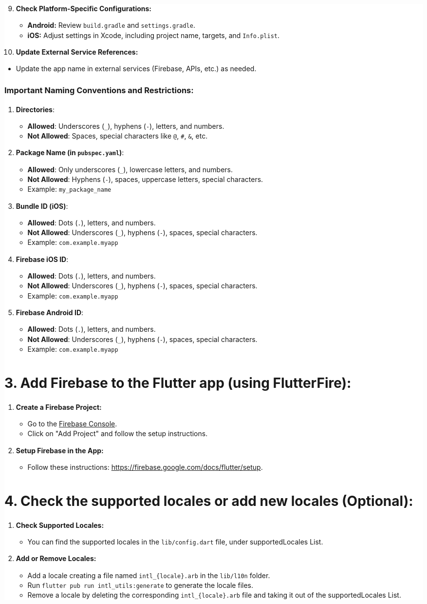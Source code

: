 9. **Check Platform-Specific Configurations:**
   - **Android:** Review `build.gradle` and `settings.gradle`.
   - **iOS:** Adjust settings in Xcode, including project name, targets, and `Info.plist`.

10. **Update External Service References:**
- Update the app name in external services (Firebase, APIs, etc.) as needed.

### Important Naming Conventions and Restrictions:

1. **Directories**:
   - **Allowed**: Underscores (`_`), hyphens (`-`), letters, and numbers.
   - **Not Allowed**: Spaces, special characters like `@`, `#`, `&`, etc.

2. **Package Name (in `pubspec.yaml`)**:
   - **Allowed**: Only underscores (`_`), lowercase letters, and numbers.
   - **Not Allowed**: Hyphens (`-`), spaces, uppercase letters, special characters.
   - Example: `my_package_name`

3. **Bundle ID (iOS)**:
   - **Allowed**: Dots (`.`), letters, and numbers.
   - **Not Allowed**: Underscores (`_`), hyphens (`-`), spaces, special characters.
   - Example: `com.example.myapp`

4. **Firebase iOS ID**:
   - **Allowed**: Dots (`.`), letters, and numbers.
   - **Not Allowed**: Underscores (`_`), hyphens (`-`), spaces, special characters.
   - Example: `com.example.myapp`

5. **Firebase Android ID**:
   - **Allowed**: Dots (`.`), letters, and numbers.
   - **Not Allowed**: Underscores (`_`), hyphens (`-`), spaces, special characters.
   - Example: `com.example.myapp`

# 3. Add Firebase to the Flutter app (using FlutterFire):

1. **Create a Firebase Project:**
   - Go to the [Firebase Console](https://console.firebase.google.com/).
   - Click on "Add Project" and follow the setup instructions.

2. **Setup Firebase in the App:**
   - Follow these instructions: https://firebase.google.com/docs/flutter/setup.

# 4. Check the supported locales or add new locales (Optional):

1. **Check Supported Locales:**
   - You can find the supported locales in the `lib/config.dart` file, under supportedLocales List.

2. **Add or Remove Locales:**
   - Add a locale creating a file named `intl_{locale}.arb` in the `lib/l10n` folder.
   - Run `flutter pub run intl_utils:generate` to generate the locale files.
   - Remove a locale by deleting the corresponding `intl_{locale}.arb` file and taking it out of the supportedLocales List.
